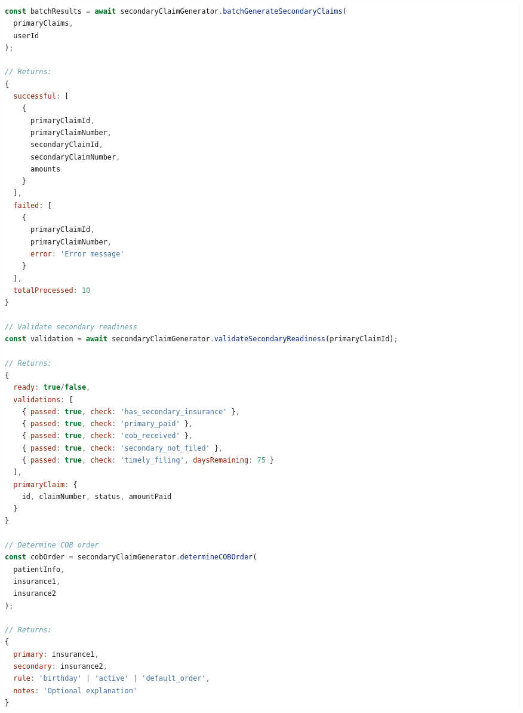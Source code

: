 ```javascript
const batchResults = await secondaryClaimGenerator.batchGenerateSecondaryClaims(
  primaryClaims,
  userId
);

// Returns:
{
  successful: [
    {
      primaryClaimId,
      primaryClaimNumber,
      secondaryClaimId,
      secondaryClaimNumber,
      amounts
    }
  ],
  failed: [
    {
      primaryClaimId,
      primaryClaimNumber,
      error: 'Error message'
    }
  ],
  totalProcessed: 10
}

// Validate secondary readiness
const validation = await secondaryClaimGenerator.validateSecondaryReadiness(primaryClaimId);

// Returns:
{
  ready: true/false,
  validations: [
    { passed: true, check: 'has_secondary_insurance' },
    { passed: true, check: 'primary_paid' },
    { passed: true, check: 'eob_received' },
    { passed: true, check: 'secondary_not_filed' },
    { passed: true, check: 'timely_filing', daysRemaining: 75 }
  ],
  primaryClaim: {
    id, claimNumber, status, amountPaid
  }
}

// Determine COB order
const cobOrder = secondaryClaimGenerator.determineCOBOrder(
  patientInfo,
  insurance1,
  insurance2
);

// Returns:
{
  primary: insurance1,
  secondary: insurance2,
  rule: 'birthday' | 'active' | 'default_order',
  notes: 'Optional explanation'
}
```

